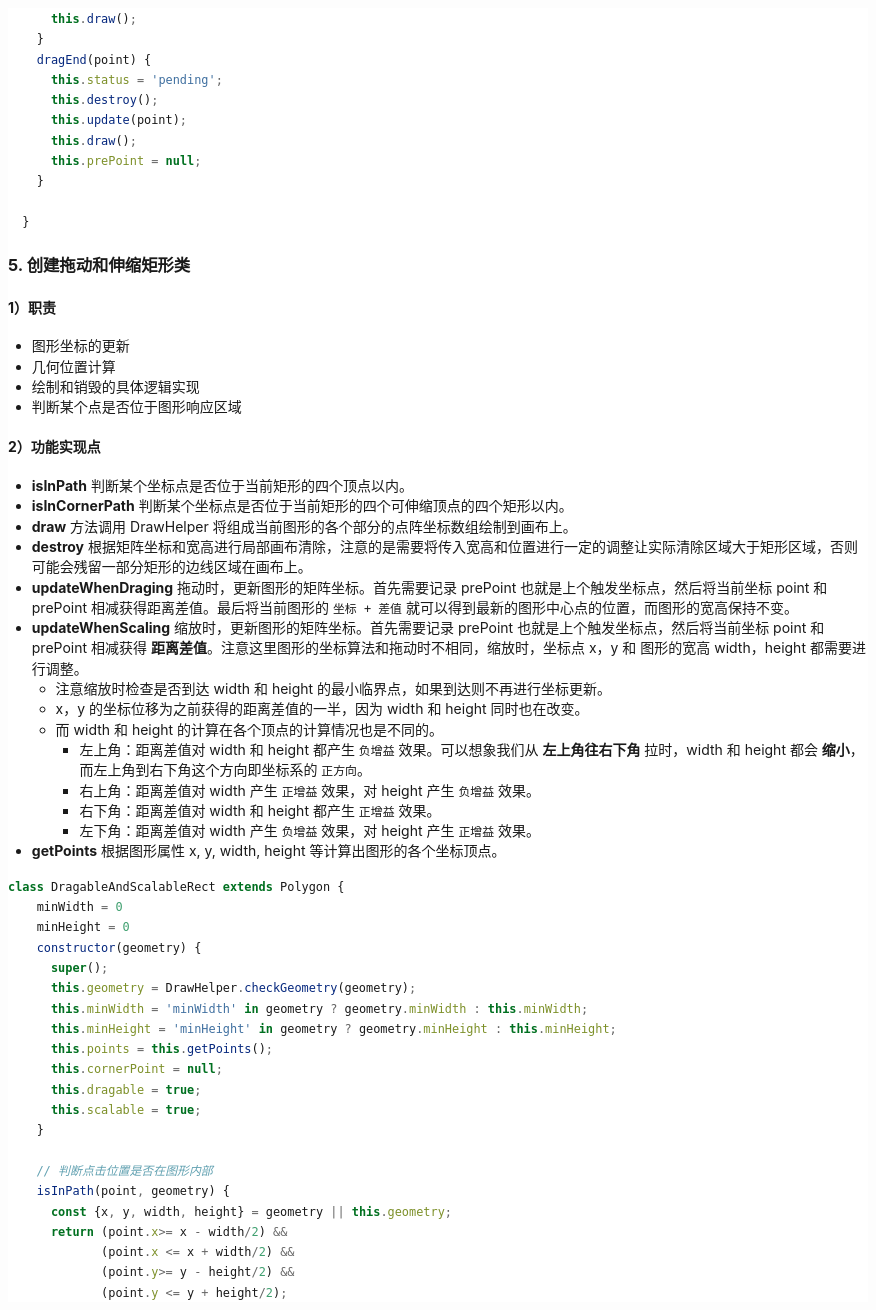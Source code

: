 ```javascript
      this.draw();
    }
    dragEnd(point) {
      this.status = 'pending';
      this.destroy();
      this.update(point);
      this.draw();
      this.prePoint = null;
    }

  }
```

### 5. 创建拖动和伸缩矩形类

#### 1）职责

- 图形坐标的更新
- 几何位置计算
- 绘制和销毁的具体逻辑实现
- 判断某个点是否位于图形响应区域

#### 2）功能实现点

- **isInPath** 判断某个坐标点是否位于当前矩形的四个顶点以内。
- **isInCornerPath** 判断某个坐标点是否位于当前矩形的四个可伸缩顶点的四个矩形以内。
- **draw** 方法调用 DrawHelper 将组成当前图形的各个部分的点阵坐标数组绘制到画布上。
- **destroy** 根据矩阵坐标和宽高进行局部画布清除，注意的是需要将传入宽高和位置进行一定的调整让实际清除区域大于矩形区域，否则可能会残留一部分矩形的边线区域在画布上。
- **updateWhenDraging** 拖动时，更新图形的矩阵坐标。首先需要记录 prePoint 也就是上个触发坐标点，然后将当前坐标 point 和 prePoint 相减获得距离差值。最后将当前图形的 ` 坐标 + 差值 ` 就可以得到最新的图形中心点的位置，而图形的宽高保持不变。
- **updateWhenScaling** 缩放时，更新图形的矩阵坐标。首先需要记录 prePoint 也就是上个触发坐标点，然后将当前坐标 point 和 prePoint 相减获得 **距离差值**。注意这里图形的坐标算法和拖动时不相同，缩放时，坐标点 x，y 和 图形的宽高 width，height 都需要进行调整。
  - 注意缩放时检查是否到达 width 和 height 的最小临界点，如果到达则不再进行坐标更新。
  - x，y 的坐标位移为之前获得的距离差值的一半，因为 width 和 height 同时也在改变。
  - 而 width 和 height 的计算在各个顶点的计算情况也是不同的。
    - 左上角：距离差值对 width 和 height 都产生 ` 负增益 ` 效果。可以想象我们从 **左上角往右下角** 拉时，width 和 height 都会 __缩小__，而左上角到右下角这个方向即坐标系的 `正方向`。
    - 右上角：距离差值对 width 产生 ` 正增益 ` 效果，对 height 产生 ` 负增益 ` 效果。
    - 右下角：距离差值对 width 和 height 都产生 ` 正增益 ` 效果。
    - 左下角：距离差值对 width 产生 ` 负增益 ` 效果，对 height 产生 ` 正增益 ` 效果。
- **getPoints** 根据图形属性 x, y, width, height 等计算出图形的各个坐标顶点。

```javascript
class DragableAndScalableRect extends Polygon {
    minWidth = 0
    minHeight = 0
    constructor(geometry) {
      super();
      this.geometry = DrawHelper.checkGeometry(geometry);
      this.minWidth = 'minWidth' in geometry ? geometry.minWidth : this.minWidth;
      this.minHeight = 'minHeight' in geometry ? geometry.minHeight : this.minHeight;
      this.points = this.getPoints();
      this.cornerPoint = null;
      this.dragable = true;
      this.scalable = true;
    }

    // 判断点击位置是否在图形内部
    isInPath(point, geometry) {
      const {x, y, width, height} = geometry || this.geometry;
      return (point.x>= x - width/2) &&
             (point.x <= x + width/2) &&
             (point.y>= y - height/2) &&
             (point.y <= y + height/2);
```